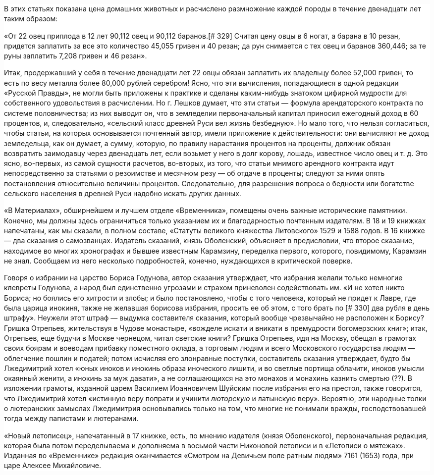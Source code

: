 В этих статьях показана цена домашних животных и расчислено размножение каждой породы в течение двенадцати лет таким образом:

«От 22 овец приплода в 12 лет 90,112 овец и 90,112 баранов.[# 329] Считая цену овцы в 6 ногат, а барана в 10 резан, придется заплатить за все это количество 45,055 гривен и 40 резан; да рун снимается с тех овец и баранов 360,446; за те руны заплатить 7,208 гривен и 46 резан».

Итак, продержавший у себя в течение двенадцати лет 22 овцы обязан заплатить их владельцу более 52,000 гривен, то есть по весу металла более 80,000 рублей серебром! Ясно, что эти вычисления, попадающиеся в одной редакции «Русской Правды», не могли быть приложены к практике и сделаны каким-нибудь знатоком цифирной мудрости для собственного удовольствия в расчислении. Но г. Лешков думает, что эти статьи — формула арендаторского контракта по системе половничества; из них выводит он, что в земледелии первоначальный капитал приносил ежегодный доход в 60 процентов, и, следовательно, «сельский класс древней Руси вел жизнь безбедную». Но мало того, что нельзя согласиться, чтобы статьи, на которых основывается почтенный автор, имели приложение к действительности: они вычисляют не доход земледельца, как он думает, а сумму, которую, по правилу нарастания процентов на проценты, должник обязан возвратить заимодавцу через двенадцать лет, если возьмет у него в долг корову, лошадь, известное число овец и т. д. Это ясно, во-первых, из самой сущности расчетов, во-вторых, из того, что статьи мнимого арендного контракта идут непосредственно за статьями о резоимстве и месячном резу — об отдаче в проценты; следуют за ними опять постановления относительно величины процентов. Следовательно, для разрешения вопроса о бедности или богатстве сельского населения в древней Руси надобно искать других данных.

«В Материалах», обширнейшем и лучшем отделе «Временника», помещены очень важные исторические памятники. Конечно, мы должны здесь ограничиться только указанием их и благодарностью почтенным издателям. В 18 и 19 книжках напечатаны, как мы сказали, в полном составе, «Статуты великого княжества Литовского» 1529 и 1588 годов. В 16 книжке — два сказания о самозванцах. Издатель сказаний, князь Оболенский, объясняет в предисловии, что второе сказание, находимое во многих хронографах и бывшее известным Карамзину, переделка первого, которого, повидимому, Карамзин не знал. Сообщаем из него несколько подробностей, конечно, нуждающихся в критической поверке.

Говоря о избрании на царство Бориса Годунова, автор сказания утверждает, что избрания желали только немногие клевреты Годунова, а народ был единственно угрозами и страхом приневолен содействовать им. «И не хотел никто Бориса; но боялись его хитрости и злобы; и было постановлено, чтобы с того человека, который не придет к Лавре, где была царица инокиня, также не желавшая борисова избрания, просить ее об этом, с того брать по [# 330] два рубля в день штрафу». Неужели этот штраф — выдумка составителя сказания, который вообще чрезвычайно не расположен к Борису? Гришка Отрепьев, жительствуя в Чудове монастыре, «вожделе искати и вникати в премудрости богомерзских книг»; итак, Отрепьев, еще будучи в Москве чернецом, читал светские книги? Гришка Отрепьев, идя на Москву, обещал в грамотах своих боярам и воеводам прибавку поместного оклада, а торговым людям и всего Московского государства людям — облегчение пошлин и податей; потом исчисляя его злонравные поступки, составитель сказания утверждает, будто бы Лжедимитрий хотел «юных иноков и инокинь образа иноческого лишити, и во светлые портища облачити, иноков умысли окаянный женити, а инокинь за муж давати», а не соглашающихся на это монахов и монахинь казнить смертью (??). В изложении грамоты, изданной царем Василием Иоанновичем Шуйским после избрания его на престол, также говорится, что Лжедимитрий хотел «истинную веру попрати и учинити *люторскую* и латынскую веру». Вероятно, эти народные толки о лютеранских замыслах Лжедимитрия основывались только на том, что многие не понимали вражды, господствовавшей тогда между папистами и лютеранами.

«Новый летописец», напечатанный в 17 книжке, есть, по мнению издателя (князя Оболенского), первоначальная редакция, которая была потом переделываема и дополняема в восьмой части Никоновой летописи и в «Летописи о мятежах». Изданная во «Временнике» редакция оканчивается «Смотром на Девичьем поле ратным людям» 7161 (1653) года, при царе Алексее Михайловиче.


[^1]: Имеется в виду сочинение Яна Колара «Славянская Старо-Италия».
[^2]: Речь идет об «Истории русской словесности преимущественно древней» С. П. Шевырева. В третьей главе «Очерков гоголевского периода русской литературы» Чернышевский пишет об этой книге с нескрываемой иронией: «Это самое ученое и самое важное сочинение г. Шевырева. Но ученое достоинство сочинения теряет от того, что все гипотезы и фантазии высказаны догматически, что ничем не отличены они от достоверных фактов: автор совершенно одинаковым тоном говорит и о том, что Владимир Мономах написал поучение своим детям, и о том, что *гегелева философия возникла из мыслей, изложенных в послании Никифора к Мономаху...*» (Собр. соч., Гослитиздат, 1947, т. III, стр. 90).